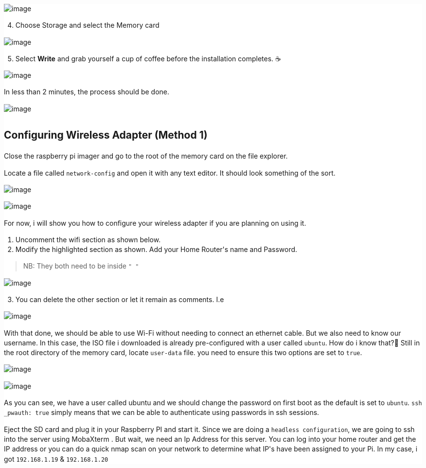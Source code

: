 ![image](https://user-images.githubusercontent.com/58165365/151137546-89aed5db-f388-46b2-8418-480af5c971bf.png)

4. Choose Storage and select the Memory card

![image](https://user-images.githubusercontent.com/58165365/151137949-abd90583-e449-4673-a0a8-a019441e341e.png)

5. Select **Write** and grab yourself a cup of coffee before the installation completes. ☕

![image](https://user-images.githubusercontent.com/58165365/151138262-9a4632a5-f350-474b-9263-15601c1c52e6.png)

In less than 2 minutes, the process should be done.

![image](https://user-images.githubusercontent.com/58165365/151139116-daa46835-7130-4d4f-ac79-3c6e6ee29602.png)

## Configuring Wireless Adapter (Method 1)

Close the raspberry pi imager and go to the root of the memory card on the file explorer.

Locate a file called `network-config` and open it with any text editor. It should look something of the sort.

![image](https://user-images.githubusercontent.com/58165365/152559517-d3fc87a2-fb9f-4a69-b5d6-05a32d559365.png)

![image](https://user-images.githubusercontent.com/58165365/152559303-a532acb4-1183-46f0-afca-0aa5f49200c3.png)

For now, i will show you how to configure your wireless adapter if you are planning on using it.

1. Uncomment the wifi section as shown below.
2. Modify the highlighted section as shown. Add your Home Router's name and Password.

> NB: They both need to be inside `" "`

![image](https://user-images.githubusercontent.com/58165365/152560081-d0529338-64ed-41b6-9bcb-88d342927767.png)

3. You can delete the other section or let it remain as comments. I.e

![image](https://user-images.githubusercontent.com/58165365/152561054-7c1e1806-828b-4258-a37a-5e5ddab6e51f.png)

With that done, we should be able to use Wi-Fi without needing to connect an ethernet cable. But we also need to know our username. In this case, the ISO file i downloaded is already pre-configured with a user called `ubuntu`. How do i know that?🤔 Still in the root directory of the memory card, locate `user-data` file. you need to ensure this two options are set to `true`.

![image](https://user-images.githubusercontent.com/58165365/152562847-2bcbab4a-ca10-44ee-b3d7-7e3e67e7fa3a.png)

![image](https://user-images.githubusercontent.com/58165365/152562489-21478973-41c5-405d-96a2-82ba47606808.png)

As you can see, we have a user called ubuntu and we should change the password on first boot as the default is set to `ubuntu`. `ssh_pwauth: true` simply means that we can be able to authenticate using passwords in ssh sessions.

Eject the SD card and plug it in your Raspberry PI and start it. Since we are doing a `headless configuration`, we are going to ssh into the server using MobaXterm . But wait, we need an Ip Address for this server. You can log into your home router and get the IP address or you can do a quick nmap scan on your network to determine what IP's have been assigned to your Pi. In my case, i got `192.168.1.19` & `192.168.1.20`
